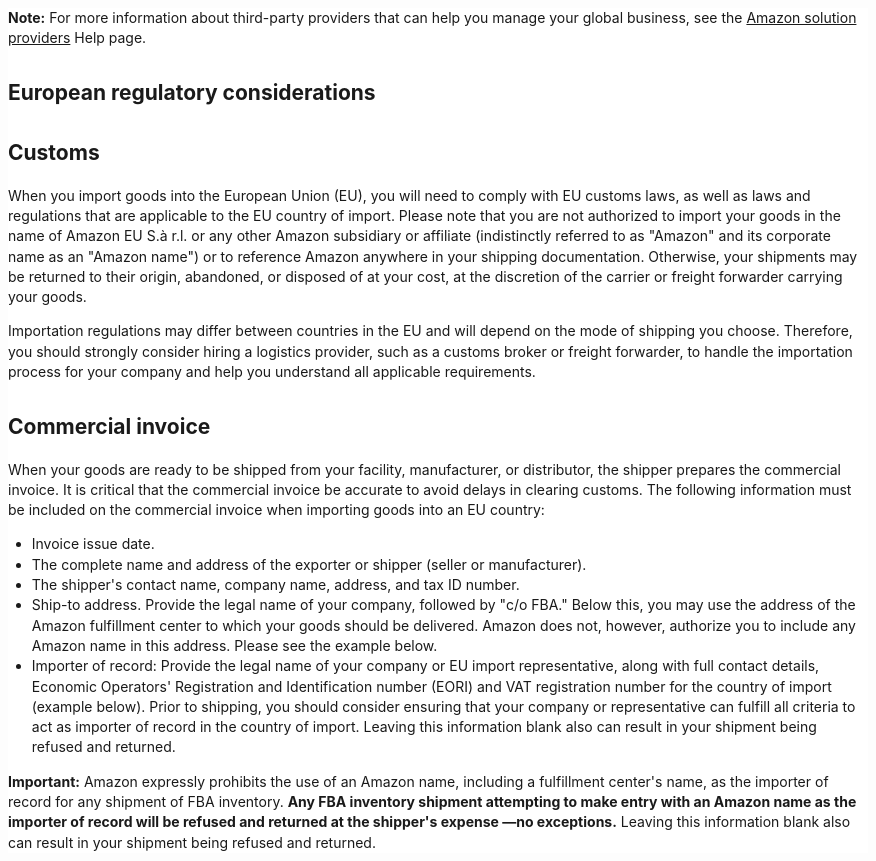 **Note:** For more information about third-party providers that can help you
manage your global business, see the [Amazon solution
providers](/gp/help/201687890) Help page.

##  European regulatory considerations

## Customs

When you import goods into the European Union (EU), you will need to comply
with EU customs laws, as well as laws and regulations that are applicable to
the EU country of import. Please note that you are not authorized to import
your goods in the name of Amazon EU S.à r.l. or any other Amazon subsidiary or
affiliate (indistinctly referred to as "Amazon" and its corporate name as an
"Amazon name") or to reference Amazon anywhere in your shipping documentation.
Otherwise, your shipments may be returned to their origin, abandoned, or
disposed of at your cost, at the discretion of the carrier or freight
forwarder carrying your goods.

Importation regulations may differ between countries in the EU and will depend
on the mode of shipping you choose. Therefore, you should strongly consider
hiring a logistics provider, such as a customs broker or freight forwarder, to
handle the importation process for your company and help you understand all
applicable requirements.

## Commercial invoice

When your goods are ready to be shipped from your facility, manufacturer, or
distributor, the shipper prepares the commercial invoice. It is critical that
the commercial invoice be accurate to avoid delays in clearing customs. The
following information must be included on the commercial invoice when
importing goods into an EU country:

  * Invoice issue date.
  * The complete name and address of the exporter or shipper (seller or manufacturer).
  * The shipper's contact name, company name, address, and tax ID number.
  * Ship-to address. Provide the legal name of your company, followed by "c/o FBA." Below this, you may use the address of the Amazon fulfillment center to which your goods should be delivered. Amazon does not, however, authorize you to include any Amazon name in this address. Please see the example below.
  * Importer of record: Provide the legal name of your company or EU import representative, along with full contact details, Economic Operators' Registration and Identification number (EORI) and VAT registration number for the country of import (example below). Prior to shipping, you should consider ensuring that your company or representative can fulfill all criteria to act as importer of record in the country of import. Leaving this information blank also can result in your shipment being refused and returned.

**Important:** Amazon expressly prohibits the use of an Amazon name, including
a fulfillment center's name, as the importer of record for any shipment of FBA
inventory. **Any FBA inventory shipment attempting to make entry with an
Amazon name as the importer of record will be refused and returned at the
shipper's expense —no exceptions.** Leaving this information blank also can
result in your shipment being refused and returned.
